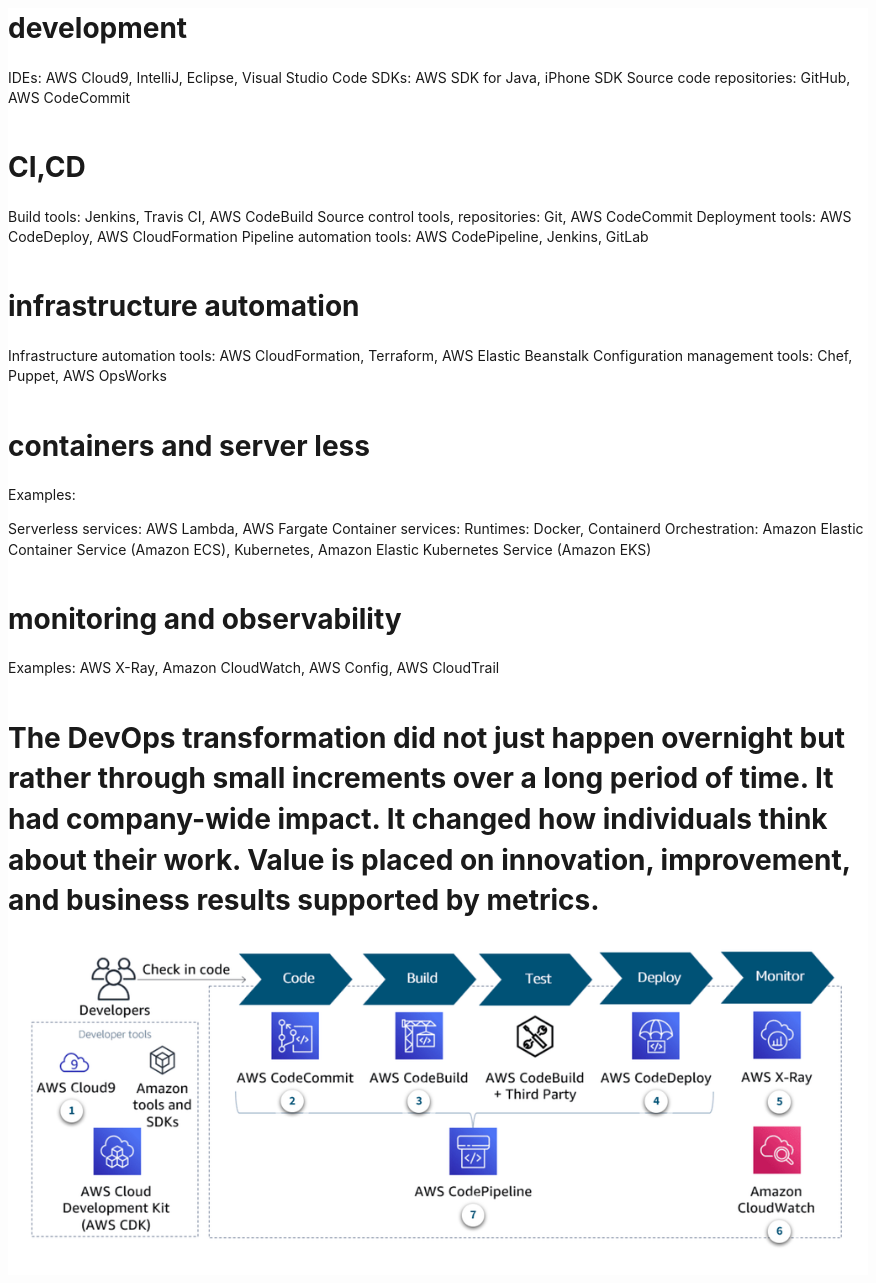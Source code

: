 # development

IDEs: AWS Cloud9, IntelliJ, Eclipse, Visual Studio Code
SDKs: AWS SDK for Java, iPhone SDK
Source code repositories: GitHub, AWS CodeCommit

# CI,CD

Build tools: Jenkins, Travis CI, AWS CodeBuild
Source control tools, repositories: Git, AWS CodeCommit
Deployment tools: AWS CodeDeploy, AWS CloudFormation
Pipeline automation tools: AWS CodePipeline, Jenkins, GitLab

# infrastructure automation

Infrastructure automation tools: AWS CloudFormation, Terraform, AWS Elastic Beanstalk
Configuration management tools: Chef, Puppet, AWS OpsWorks

# containers and server less

Examples:

Serverless services: AWS Lambda, AWS Fargate
Container services:
Runtimes: Docker, Containerd
Orchestration: Amazon Elastic Container Service (Amazon ECS), Kubernetes, Amazon Elastic Kubernetes Service (Amazon EKS)

# monitoring and observability

Examples: AWS X-Ray, Amazon CloudWatch, AWS Config, AWS CloudTrail

# The DevOps transformation did not just happen overnight but rather through small increments over a long period of time. It had company-wide impact. It changed how individuals think about their work. Value is placed on innovation, improvement, and business results supported by metrics.

![alt text](image-22.png)

